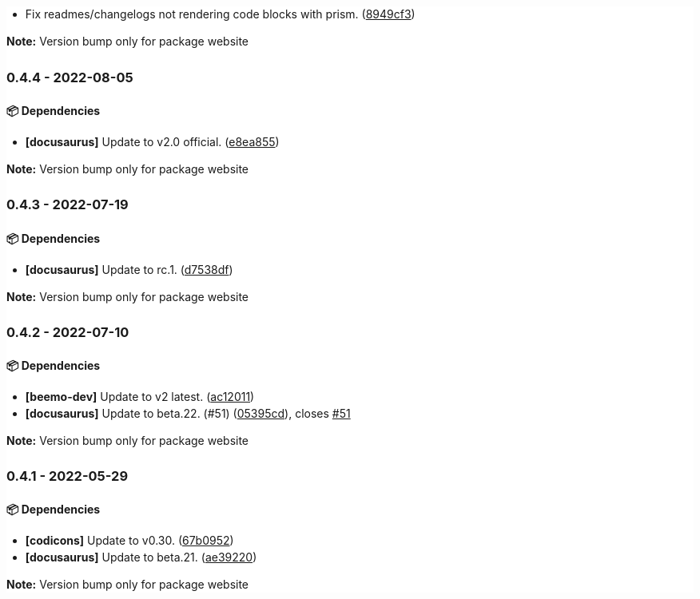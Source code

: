 - Fix readmes/changelogs not rendering code blocks with prism. ([8949cf3](https://github.com/milesj/docusaurus-plugin-typedoc-api/commit/8949cf3))

**Note:** Version bump only for package website





### 0.4.4 - 2022-08-05

#### 📦 Dependencies

- **[docusaurus]** Update to v2.0 official. ([e8ea855](https://github.com/milesj/docusaurus-plugin-typedoc-api/commit/e8ea855))

**Note:** Version bump only for package website





### 0.4.3 - 2022-07-19

#### 📦 Dependencies

- **[docusaurus]** Update to rc.1. ([d7538df](https://github.com/milesj/docusaurus-plugin-typedoc-api/commit/d7538df))

**Note:** Version bump only for package website





### 0.4.2 - 2022-07-10

#### 📦 Dependencies

- **[beemo-dev]** Update to v2 latest. ([ac12011](https://github.com/milesj/docusaurus-plugin-typedoc-api/commit/ac12011))
- **[docusaurus]** Update to beta.22. (#51) ([05395cd](https://github.com/milesj/docusaurus-plugin-typedoc-api/commit/05395cd)), closes [#51](https://github.com/milesj/docusaurus-plugin-typedoc-api/issues/51)

**Note:** Version bump only for package website





### 0.4.1 - 2022-05-29

#### 📦 Dependencies

- **[codicons]** Update to v0.30. ([67b0952](https://github.com/milesj/docusaurus-plugin-typedoc-api/commit/67b0952))
- **[docusaurus]** Update to beta.21. ([ae39220](https://github.com/milesj/docusaurus-plugin-typedoc-api/commit/ae39220))

**Note:** Version bump only for package website
